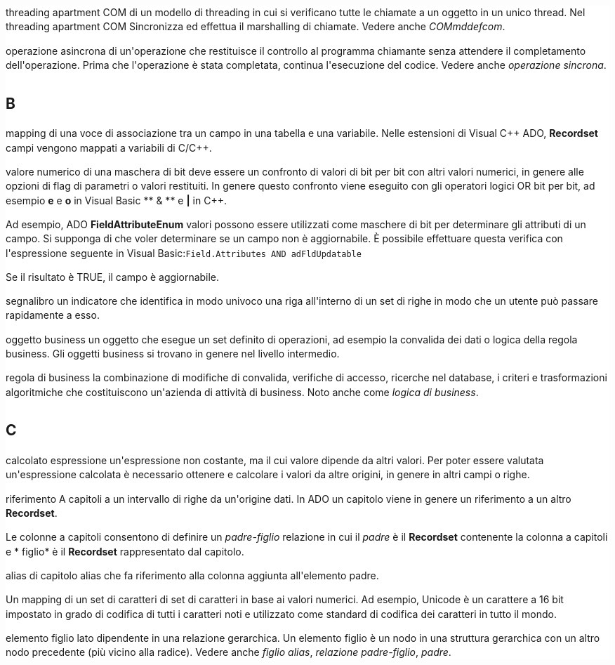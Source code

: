  threading apartment COM di un modello di threading in cui si verificano tutte le chiamate a un oggetto in un unico thread. Nel threading apartment COM Sincronizza ed effettua il marshalling di chiamate. Vedere anche *COMmddefcom*.

 operazione asincrona di un'operazione che restituisce il controllo al programma chiamante senza attendere il completamento dell'operazione. Prima che l'operazione è stata completata, continua l'esecuzione del codice. Vedere anche *operazione sincrona*.

## <a name="b"></a>B
 mapping di una voce di associazione tra un campo in una tabella e una variabile. Nelle estensioni di Visual C++ ADO, **Recordset** campi vengono mappati a variabili di C/C++.

 valore numerico di una maschera di bit deve essere un confronto di valori di bit per bit con altri valori numerici, in genere alle opzioni di flag di parametri o valori restituiti. In genere questo confronto viene eseguito con gli operatori logici OR bit per bit, ad esempio **e** e **o** in Visual Basic ** & ** e **&#124;** in C++.

 Ad esempio, ADO **FieldAttributeEnum** valori possono essere utilizzati come maschere di bit per determinare gli attributi di un campo. Si supponga di che voler determinare se un campo non è aggiornabile. È possibile effettuare questa verifica con l'espressione seguente in Visual Basic:`Field.Attributes AND adFldUpdatable`

 Se il risultato è TRUE, il campo è aggiornabile.

 segnalibro un indicatore che identifica in modo univoco una riga all'interno di un set di righe in modo che un utente può passare rapidamente a esso.

 oggetto business un oggetto che esegue un set definito di operazioni, ad esempio la convalida dei dati o logica della regola business. Gli oggetti business si trovano in genere nel livello intermedio.

 regola di business la combinazione di modifiche di convalida, verifiche di accesso, ricerche nel database, i criteri e trasformazioni algoritmiche che costituiscono un'azienda di attività di business. Noto anche come *logica di business*.

## <a name="c"></a>C
 calcolato espressione un'espressione non costante, ma il cui valore dipende da altri valori. Per poter essere valutata un'espressione calcolata è necessario ottenere e calcolare i valori da altre origini, in genere in altri campi o righe.

 riferimento A capitoli a un intervallo di righe da un'origine dati. In ADO un capitolo viene in genere un riferimento a un altro **Recordset**.

 Le colonne a capitoli consentono di definire un *padre-figlio* relazione in cui il *padre* è il **Recordset** contenente la colonna a capitoli e * figlio* è il **Recordset** rappresentato dal capitolo.

 alias di capitolo alias che fa riferimento alla colonna aggiunta all'elemento padre.

 Un mapping di un set di caratteri di set di caratteri in base ai valori numerici. Ad esempio, Unicode è un carattere a 16 bit impostato in grado di codifica di tutti i caratteri noti e utilizzato come standard di codifica dei caratteri in tutto il mondo.

 elemento figlio lato dipendente in una relazione gerarchica. Un elemento figlio è un nodo in una struttura gerarchica con un altro nodo precedente (più vicino alla radice). Vedere anche *figlio alias*, *relazione padre-figlio*, *padre*.
